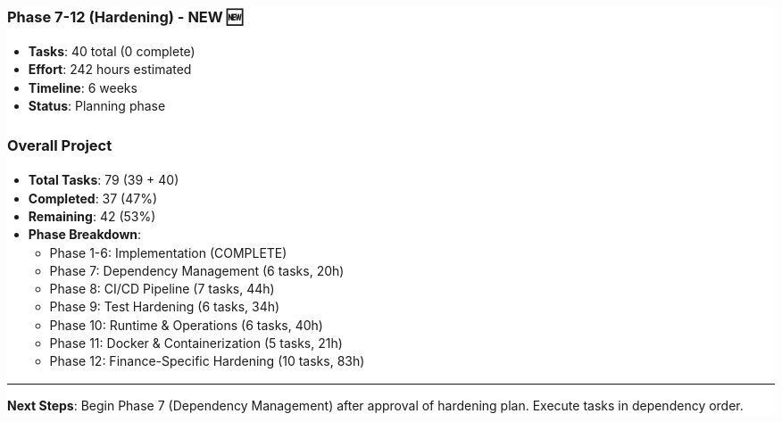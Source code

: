 ### Phase 7-12 (Hardening) - NEW 🆕
- **Tasks**: 40 total (0 complete)
- **Effort**: 242 hours estimated
- **Timeline**: 6 weeks
- **Status**: Planning phase

### Overall Project
- **Total Tasks**: 79 (39 + 40)
- **Completed**: 37 (47%)
- **Remaining**: 42 (53%)
- **Phase Breakdown**:
  - Phase 1-6: Implementation (COMPLETE)
  - Phase 7: Dependency Management (6 tasks, 20h)
  - Phase 8: CI/CD Pipeline (7 tasks, 44h)
  - Phase 9: Test Hardening (6 tasks, 34h)
  - Phase 10: Runtime & Operations (6 tasks, 40h)
  - Phase 11: Docker & Containerization (5 tasks, 21h)
  - Phase 12: Finance-Specific Hardening (10 tasks, 83h)

---

**Next Steps**: Begin Phase 7 (Dependency Management) after approval of hardening plan. Execute tasks in dependency order.
